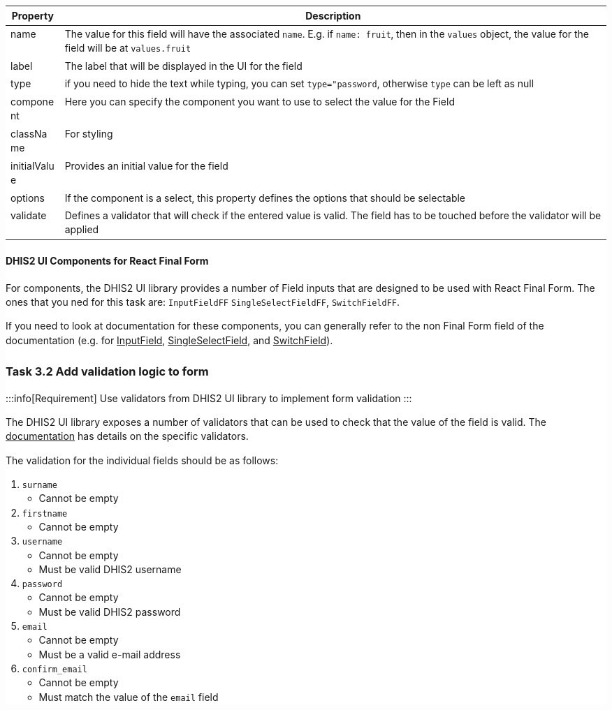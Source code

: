 | Property     | Description                                                                                                                                                     |
| ------------ | --------------------------------------------------------------------------------------------------------------------------------------------------------------- |
| name         | The value for this field will have the associated `name`. E.g. if `name: fruit`, then in the `values` object, the value for the field will be at `values.fruit` |
| label        | The label that will be displayed in the UI for the field                                                                                                        |
| type         | if you need to hide the text while typing, you can set `type="password`, otherwise `type` can be left as null                                                   |
| component    | Here you can specify the component you want to use to select the value for the Field                                                                            |
| className    | For styling                                                                                                                                                     |
| initialValue | Provides an initial value for the field                                                                                                                         |
| options      | If the component is a select, this property defines the options that should be selectable                                                                       |
| validate     | Defines a validator that will check if the entered value is valid. The field has to be touched before the validator will be applied                             |

#### DHIS2 UI Components for React Final Form

For components, the DHIS2 UI library provides a number of Field inputs that are designed to be used with React Final Form. The ones that you ned for this task are: `InputFieldFF` `SingleSelectFieldFF`, `SwitchFieldFF`.

If you need to look at documentation for these components, you can generally refer to the non Final Form field of the documentation (e.g. for [InputField](https://ui.dhis2.nu/components/inputfield), [SingleSelectField](https://ui.dhis2.nu/components/select), and [SwitchField](https://ui.dhis2.nu/components/switch)).

### Task 3.2 Add validation logic to form

:::info[Requirement]
Use validators from DHIS2 UI library to implement form validation
:::

The DHIS2 UI library exposes a number of validators that can be used to check that the value of the field is valid. The [documentation](https://ui.dhis2.nu/utilities/forms/validators) has details on the specific validators.

The validation for the individual fields should be as follows:

1. `surname`
   - Cannot be empty
1. `firstname`
   - Cannot be empty
1. `username`
   - Cannot be empty
   - Must be valid DHIS2 username
1. `password`
   - Cannot be empty
   - Must be valid DHIS2 password
1. `email`
   - Cannot be empty
   - Must be a valid e-mail address
1. `confirm_email`
   - Cannot be empty
   - Must match the value of the `email` field
